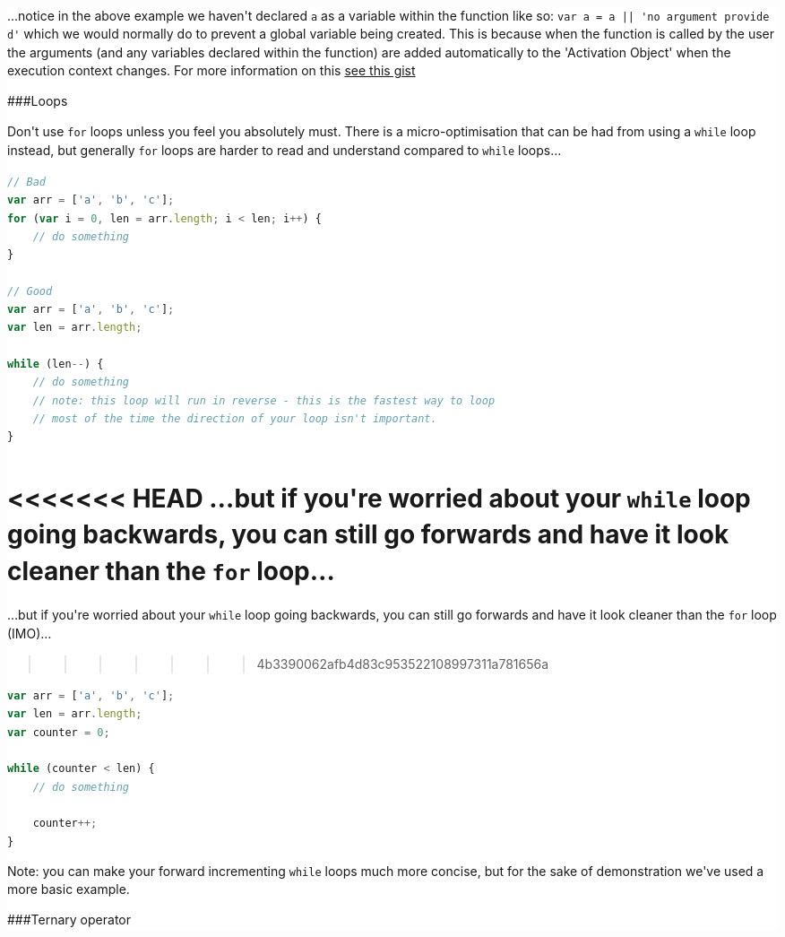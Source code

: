 ...notice in the above example we haven't declared `a` as a variable within the function like so: `var a = a || 'no argument provided'` which we would normally do to prevent a global variable being created. This is because when the function is called by the user the arguments (and any variables declared within the function) are added automatically to the 'Activation Object' when the execution context changes. For more information on this [see this gist](https://gist.github.com/Integralist/1525419)

###Loops

Don't use `for` loops unless you feel you absolutely must. There is a micro-optimisation that can be had from using a `while` loop instead, but generally `for` loops are harder to read and understand compared to `while` loops… 

```js
// Bad
var arr = ['a', 'b', 'c'];
for (var i = 0, len = arr.length; i < len; i++) {
	// do something
}

// Good
var arr = ['a', 'b', 'c'];
var len = arr.length;
	
while (len--) {
	// do something 
	// note: this loop will run in reverse - this is the fastest way to loop
	// most of the time the direction of your loop isn't important.
}
```

<<<<<<< HEAD
…but if you're worried about your `while` loop going backwards, you can still go forwards and have it look cleaner than the `for` loop…
=======
…but if you're worried about your `while` loop going backwards, you can still go forwards and have it look cleaner than the `for` loop (IMO)…
>>>>>>> 4b3390062afb4d83c953522108997311a781656a

```js
var arr = ['a', 'b', 'c'];
var len = arr.length;
var counter = 0;
	
while (counter < len) {
	// do something
	
	counter++;
}
```

Note: you can make your forward incrementing `while` loops much more concise, but for the sake of demonstration we've used a more basic example.

###Ternary operator
